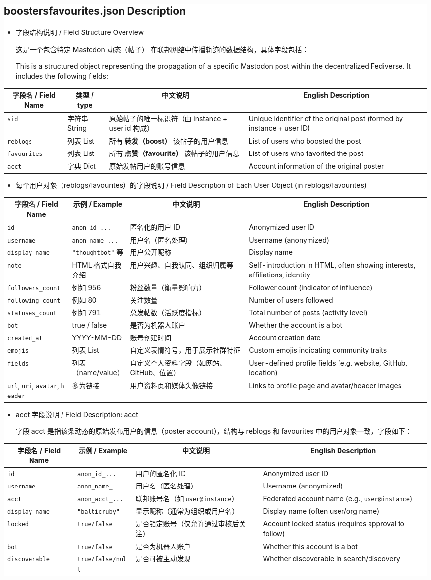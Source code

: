 ## boostersfavourites.json Description

- 字段结构说明 / Field Structure Overview

    这是一个包含特定 Mastodon 动态（帖子） 在联邦网络中传播轨迹的数据结构，具体字段包括：

    This is a structured object representing the propagation of a specific Mastodon post within the decentralized Fediverse. It includes the following fields:

| 字段名 / Field Name | 类型 / type | 中文说明  | English Description |
| --------------------------------------------------------------------- | ---------- | ------------------- | ------------------- |
| `sid`                                                                 | 字符串 String | 原始帖子的唯一标识符（由 instance + user id 构成） | Unique identifier of the original post (formed by instance + user ID) |            |                                     |
| `reblogs`                                                             | 列表 List    | 所有 **转发（boost）** 该帖子的用户信息 | List of users who boosted the post                                    |            |                                     |
| `favourites`                                                          | 列表 List    | 所有 **点赞（favourite）** 该帖子的用户信息 | List of users who favorited the post                                  |            |                                     |
| `acct`                                                                | 字典 Dict    | 原始发帖用户的账号信息 | Account information of the original poster                            |            |                                     |

- 每个用户对象（reblogs/favourites）的字段说明 / Field Description of Each User Object (in reblogs/favourites)

| 字段名 / Field Name                                                                        | 示例 / Example              | 中文说明                       | English Description |
| -------------------------------------------------------------------------- | ---------------- | ------------------------ | ------------------------ |
| `id`                                                                       | `anon_id_...`    | 匿名化的用户 ID | Anonymized user ID                                                         |                  |                          |
| `username`                                                                 | `anon_name_...`  | 用户名（匿名处理） | Username (anonymized)                                                      |                  |                          |
| `display_name`                                                             | `"thoughtbot"` 等 | 用户公开昵称 | Display name                                                               |                  |                          |
| `note`                                                                     | HTML 格式自我介绍      | 用户兴趣、自我认同、组织归属等 | Self-introduction in HTML, often showing interests, affiliations, identity |                  |                          |
| `followers_count`                                                          | 例如 956           | 粉丝数量（衡量影响力） | Follower count (indicator of influence)                                    |                  |                          |
| `following_count`                                                          | 例如 80            | 关注数量 | Number of users followed                                                   |                  |                          |
| `statuses_count`                                                           | 例如 791           | 总发帖数（活跃度指标）| Total number of posts (activity level)                                     |                  |                          |
| `bot`                                                                      | true / false     | 是否为机器人账户 | Whether the account is a bot                                               |                  |                          |
| `created_at`                                                               | YYYY-MM-DD       | 账号创建时间 | Account creation date                                                      |                  |                          |
| `emojis`                                                                   | 列表 List          | 自定义表情符号，用于展示社群特征 | Custom emojis indicating community traits                                  |                  |                          |
| `fields`                                                                   | 列表（name/value）   | 自定义个人资料字段（如网站、GitHub、位置）| User-defined profile fields (e.g. website, GitHub, location)               |                  |                          |
| `url`, `uri`, `avatar`, `header`                                           | 多为链接             | 用户资料页和媒体头像链接 | Links to profile page and avatar/header images                             |                  |                          |


- acct 字段说明 / Field Description: acct

    字段 acct 是指该条动态的原始发布用户的信息（poster account），结构与 reblogs 和 favourites 中的用户对象一致，字段如下：

| 字段名 / Field Name                | 示例 / Example                | 中文说明                     | English Description                                 |
| ------------------ | ----------------- | ------------------------ | --------------------------------------------------- |
| `id`               | `anon_id_...`     | 用户的匿名化 ID                | Anonymized user ID                                  |
| `username`         | `anon_name_...`   | 用户名（匿名处理）                | Username (anonymized)                               |
| `acct`             | `anon_acct_...`   | 联邦账号名（如 `user@instance`） | Federated account name (e.g., `user@instance`)      |
| `display_name`     | `"balticruby"`    | 显示昵称（通常为组织或用户名）          | Display name (often user/org name)                  |
| `locked`           | `true/false`      | 是否锁定账号（仅允许通过审核后关注）       | Account locked status (requires approval to follow) |
| `bot`              | `true/false`      | 是否为机器人账户                 | Whether this account is a bot                       |
| `discoverable`     | `true/false/null` | 是否可被主动发现                 | Whether discoverable in search/discovery            |